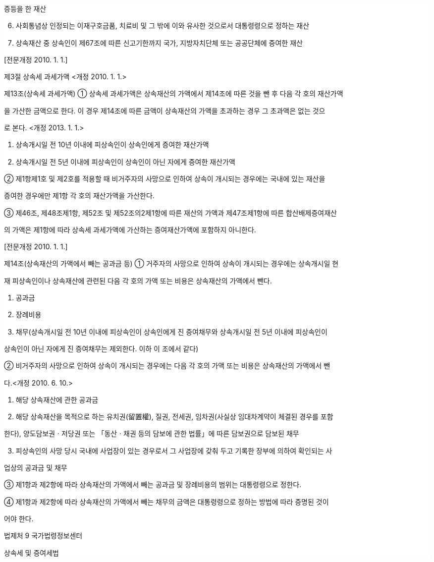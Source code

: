 증등을 한 재산

6. 사회통념상 인정되는 이재구호금품, 치료비 및 그 밖에 이와 유사한 것으로서 대통령령으로 정하는 재산

7. 상속재산 중 상속인이 제67조에 따른 신고기한까지 국가, 지방자치단체 또는 공공단체에 증여한 재산

[전문개정 2010. 1. 1.]

제3절 상속세 과세가액 <개정 2010. 1. 1.>

제13조(상속세 과세가액) ① 상속세 과세가액은 상속재산의 가액에서 제14조에 따른 것을 뺀 후 다음 각 호의 재산가액

을 가산한 금액으로 한다. 이 경우 제14조에 따른 금액이 상속재산의 가액을 초과하는 경우 그 초과액은 없는 것으

로 본다. <개정 2013. 1. 1.>

1. 상속개시일 전 10년 이내에 피상속인이 상속인에게 증여한 재산가액

2. 상속개시일 전 5년 이내에 피상속인이 상속인이 아닌 자에게 증여한 재산가액

② 제1항제1호 및 제2호를 적용할 때 비거주자의 사망으로 인하여 상속이 개시되는 경우에는 국내에 있는 재산을

증여한 경우에만 제1항 각 호의 재산가액을 가산한다.

③ 제46조, 제48조제1항, 제52조 및 제52조의2제1항에 따른 재산의 가액과 제47조제1항에 따른 합산배제증여재산

의 가액은 제1항에 따라 상속세 과세가액에 가산하는 증여재산가액에 포함하지 아니한다.

[전문개정 2010. 1. 1.]

제14조(상속재산의 가액에서 빼는 공과금 등) ① 거주자의 사망으로 인하여 상속이 개시되는 경우에는 상속개시일 현

재 피상속인이나 상속재산에 관련된 다음 각 호의 가액 또는 비용은 상속재산의 가액에서 뺀다.

1. 공과금

2. 장례비용

3. 채무(상속개시일 전 10년 이내에 피상속인이 상속인에게 진 증여채무와 상속개시일 전 5년 이내에 피상속인이

상속인이 아닌 자에게 진 증여채무는 제외한다. 이하 이 조에서 같다)

② 비거주자의 사망으로 인하여 상속이 개시되는 경우에는 다음 각 호의 가액 또는 비용은 상속재산의 가액에서 뺀

다.<개정 2010. 6. 10.>

1. 해당 상속재산에 관한 공과금

2. 해당 상속재산을 목적으로 하는 유치권(留置權), 질권, 전세권, 임차권(사실상 임대차계약이 체결된 경우를 포함

한다), 양도담보권ㆍ저당권 또는 「동산ㆍ채권 등의 담보에 관한 법률」에 따른 담보권으로 담보된 채무

3. 피상속인의 사망 당시 국내에 사업장이 있는 경우로서 그 사업장에 갖춰 두고 기록한 장부에 의하여 확인되는 사

업상의 공과금 및 채무

③ 제1항과 제2항에 따라 상속재산의 가액에서 빼는 공과금 및 장례비용의 범위는 대통령령으로 정한다.

④ 제1항과 제2항에 따라 상속재산의 가액에서 빼는 채무의 금액은 대통령령으로 정하는 방법에 따라 증명된 것이

어야 한다.

법제처                              9                            국가법령정보센터

상속세 및 증여세법
